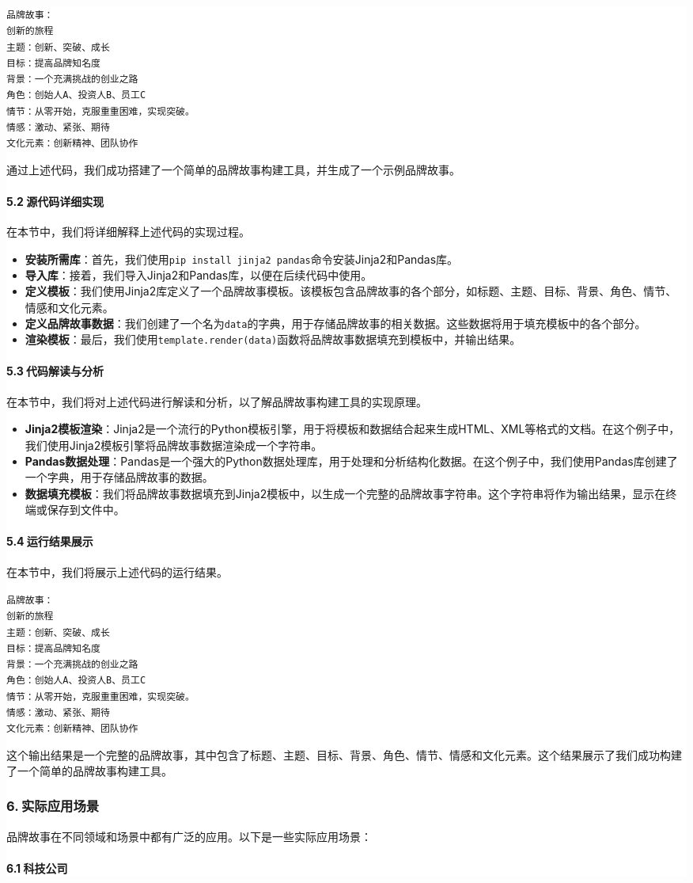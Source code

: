 ```
品牌故事：
创新的旅程
主题：创新、突破、成长
目标：提高品牌知名度
背景：一个充满挑战的创业之路
角色：创始人A、投资人B、员工C
情节：从零开始，克服重重困难，实现突破。
情感：激动、紧张、期待
文化元素：创新精神、团队协作
```

通过上述代码，我们成功搭建了一个简单的品牌故事构建工具，并生成了一个示例品牌故事。

#### 5.2 源代码详细实现

在本节中，我们将详细解释上述代码的实现过程。

- **安装所需库**：首先，我们使用`pip install jinja2 pandas`命令安装Jinja2和Pandas库。
- **导入库**：接着，我们导入Jinja2和Pandas库，以便在后续代码中使用。
- **定义模板**：我们使用Jinja2库定义了一个品牌故事模板。该模板包含品牌故事的各个部分，如标题、主题、目标、背景、角色、情节、情感和文化元素。
- **定义品牌故事数据**：我们创建了一个名为`data`的字典，用于存储品牌故事的相关数据。这些数据将用于填充模板中的各个部分。
- **渲染模板**：最后，我们使用`template.render(data)`函数将品牌故事数据填充到模板中，并输出结果。

#### 5.3 代码解读与分析

在本节中，我们将对上述代码进行解读和分析，以了解品牌故事构建工具的实现原理。

- **Jinja2模板渲染**：Jinja2是一个流行的Python模板引擎，用于将模板和数据结合起来生成HTML、XML等格式的文档。在这个例子中，我们使用Jinja2模板引擎将品牌故事数据渲染成一个字符串。
- **Pandas数据处理**：Pandas是一个强大的Python数据处理库，用于处理和分析结构化数据。在这个例子中，我们使用Pandas库创建了一个字典，用于存储品牌故事的数据。
- **数据填充模板**：我们将品牌故事数据填充到Jinja2模板中，以生成一个完整的品牌故事字符串。这个字符串将作为输出结果，显示在终端或保存到文件中。

#### 5.4 运行结果展示

在本节中，我们将展示上述代码的运行结果。

```
品牌故事：
创新的旅程
主题：创新、突破、成长
目标：提高品牌知名度
背景：一个充满挑战的创业之路
角色：创始人A、投资人B、员工C
情节：从零开始，克服重重困难，实现突破。
情感：激动、紧张、期待
文化元素：创新精神、团队协作
```

这个输出结果是一个完整的品牌故事，其中包含了标题、主题、目标、背景、角色、情节、情感和文化元素。这个结果展示了我们成功构建了一个简单的品牌故事构建工具。

### 6. 实际应用场景

品牌故事在不同领域和场景中都有广泛的应用。以下是一些实际应用场景：

#### 6.1 科技公司

